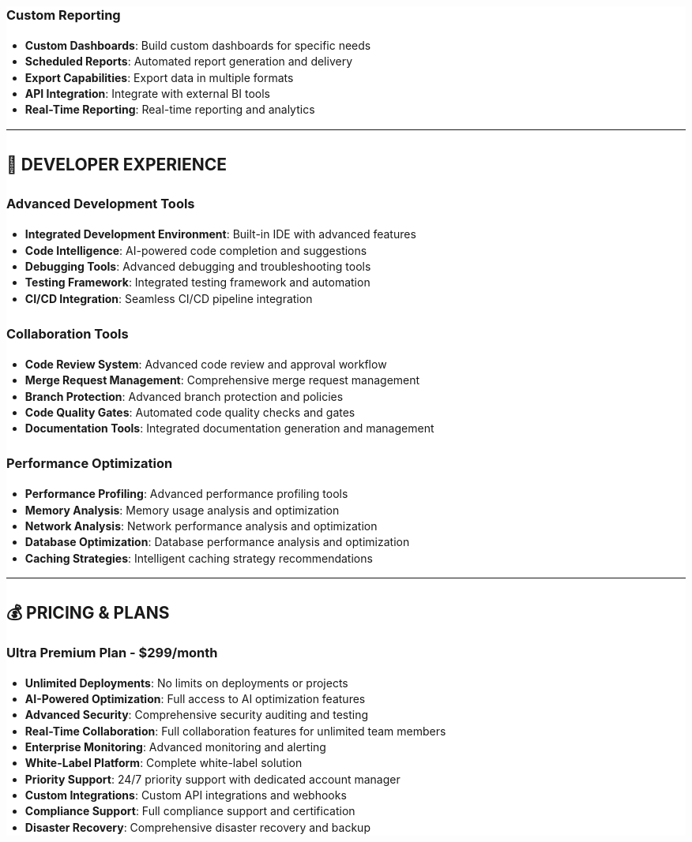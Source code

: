### **Custom Reporting**

- **Custom Dashboards**: Build custom dashboards for specific needs
- **Scheduled Reports**: Automated report generation and delivery
- **Export Capabilities**: Export data in multiple formats
- **API Integration**: Integrate with external BI tools
- **Real-Time Reporting**: Real-time reporting and analytics

---

## 🔧 DEVELOPER EXPERIENCE

### **Advanced Development Tools**

- **Integrated Development Environment**: Built-in IDE with advanced features
- **Code Intelligence**: AI-powered code completion and suggestions
- **Debugging Tools**: Advanced debugging and troubleshooting tools
- **Testing Framework**: Integrated testing framework and automation
- **CI/CD Integration**: Seamless CI/CD pipeline integration

### **Collaboration Tools**

- **Code Review System**: Advanced code review and approval workflow
- **Merge Request Management**: Comprehensive merge request management
- **Branch Protection**: Advanced branch protection and policies
- **Code Quality Gates**: Automated code quality checks and gates
- **Documentation Tools**: Integrated documentation generation and management

### **Performance Optimization**

- **Performance Profiling**: Advanced performance profiling tools
- **Memory Analysis**: Memory usage analysis and optimization
- **Network Analysis**: Network performance analysis and optimization
- **Database Optimization**: Database performance analysis and optimization
- **Caching Strategies**: Intelligent caching strategy recommendations

---

## 💰 PRICING & PLANS

### **Ultra Premium Plan - $299/month**

- **Unlimited Deployments**: No limits on deployments or projects
- **AI-Powered Optimization**: Full access to AI optimization features
- **Advanced Security**: Comprehensive security auditing and testing
- **Real-Time Collaboration**: Full collaboration features for unlimited team members
- **Enterprise Monitoring**: Advanced monitoring and alerting
- **White-Label Platform**: Complete white-label solution
- **Priority Support**: 24/7 priority support with dedicated account manager
- **Custom Integrations**: Custom API integrations and webhooks
- **Compliance Support**: Full compliance support and certification
- **Disaster Recovery**: Comprehensive disaster recovery and backup
